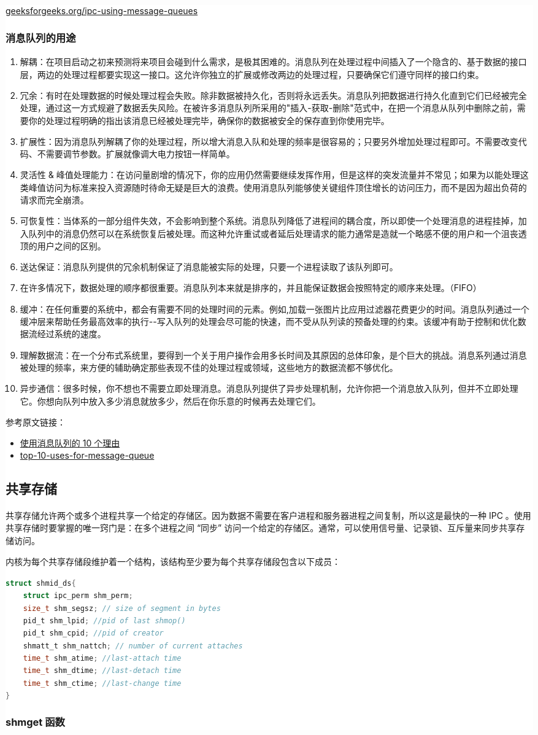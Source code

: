 [geeksforgeeks.org/ipc-using-message-queues](https://www.geeksforgeeks.org/ipc-using-message-queues/)

### 消息队列的用途

1. 解耦：在项目启动之初来预测将来项目会碰到什么需求，是极其困难的。消息队列在处理过程中间插入了一个隐含的、基于数据的接口层，两边的处理过程都要实现这一接口。这允许你独立的扩展或修改两边的处理过程，只要确保它们遵守同样的接口约束。

2. 冗余：有时在处理数据的时候处理过程会失败。除非数据被持久化，否则将永远丢失。消息队列把数据进行持久化直到它们已经被完全处理，通过这一方式规避了数据丢失风险。在被许多消息队列所采用的"插入-获取-删除"范式中，在把一个消息从队列中删除之前，需要你的处理过程明确的指出该消息已经被处理完毕，确保你的数据被安全的保存直到你使用完毕。

3. 扩展性：因为消息队列解耦了你的处理过程，所以增大消息入队和处理的频率是很容易的；只要另外增加处理过程即可。不需要改变代码、不需要调节参数。扩展就像调大电力按钮一样简单。

4. 灵活性 & 峰值处理能力：在访问量剧增的情况下，你的应用仍然需要继续发挥作用，但是这样的突发流量并不常见；如果为以能处理这类峰值访问为标准来投入资源随时待命无疑是巨大的浪费。使用消息队列能够使关键组件顶住增长的访问压力，而不是因为超出负荷的请求而完全崩溃。

5. 可恢复性：当体系的一部分组件失效，不会影响到整个系统。消息队列降低了进程间的耦合度，所以即使一个处理消息的进程挂掉，加入队列中的消息仍然可以在系统恢复后被处理。而这种允许重试或者延后处理请求的能力通常是造就一个略感不便的用户和一个沮丧透顶的用户之间的区别。

6. 送达保证：消息队列提供的冗余机制保证了消息能被实际的处理，只要一个进程读取了该队列即可。

7. 在许多情况下，数据处理的顺序都很重要。消息队列本来就是排序的，并且能保证数据会按照特定的顺序来处理。（FIFO）

8. 缓冲：在任何重要的系统中，都会有需要不同的处理时间的元素。例如,加载一张图片比应用过滤器花费更少的时间。消息队列通过一个缓冲层来帮助任务最高效率的执行--写入队列的处理会尽可能的快速，而不受从队列读的预备处理的约束。该缓冲有助于控制和优化数据流经过系统的速度。

9. 理解数据流：在一个分布式系统里，要得到一个关于用户操作会用多长时间及其原因的总体印象，是个巨大的挑战。消息系列通过消息被处理的频率，来方便的辅助确定那些表现不佳的处理过程或领域，这些地方的数据流都不够优化。

10. 异步通信：很多时候，你不想也不需要立即处理消息。消息队列提供了异步处理机制，允许你把一个消息放入队列，但并不立即处理它。你想向队列中放入多少消息就放多少，然后在你乐意的时候再去处理它们。

参考原文链接：
* [使用消息队列的 10 个理由](https://www.oschina.net/translate/top-10-uses-for-message-queue)
* [top-10-uses-for-message-queue](https://blog.iron.io/top-10-uses-for-message-queue/)

## 共享存储

共享存储允许两个或多个进程共享一个给定的存储区。因为数据不需要在客户进程和服务器进程之间复制，所以这是最快的一种 IPC 。使用共享存储时要掌握的唯一窍门是：在多个进程之间 “同步” 访问一个给定的存储区。通常，可以使用信号量、记录锁、互斥量来同步共享存储访问。

内核为每个共享存储段维护着一个结构，该结构至少要为每个共享存储段包含以下成员：

```c
struct shmid_ds{
	struct ipc_perm shm_perm;
	size_t shm_segsz; // size of segment in bytes
	pid_t shm_lpid; //pid of last shmop()
	pid_t shm_cpid; //pid of creator
	shmatt_t shm_nattch; // number of current attaches
	time_t shm_atime; //last-attach time
	time_t shm_dtime; //last-detach time
	time_t shm_ctime; //last-change time
}
```

### shmget 函数
